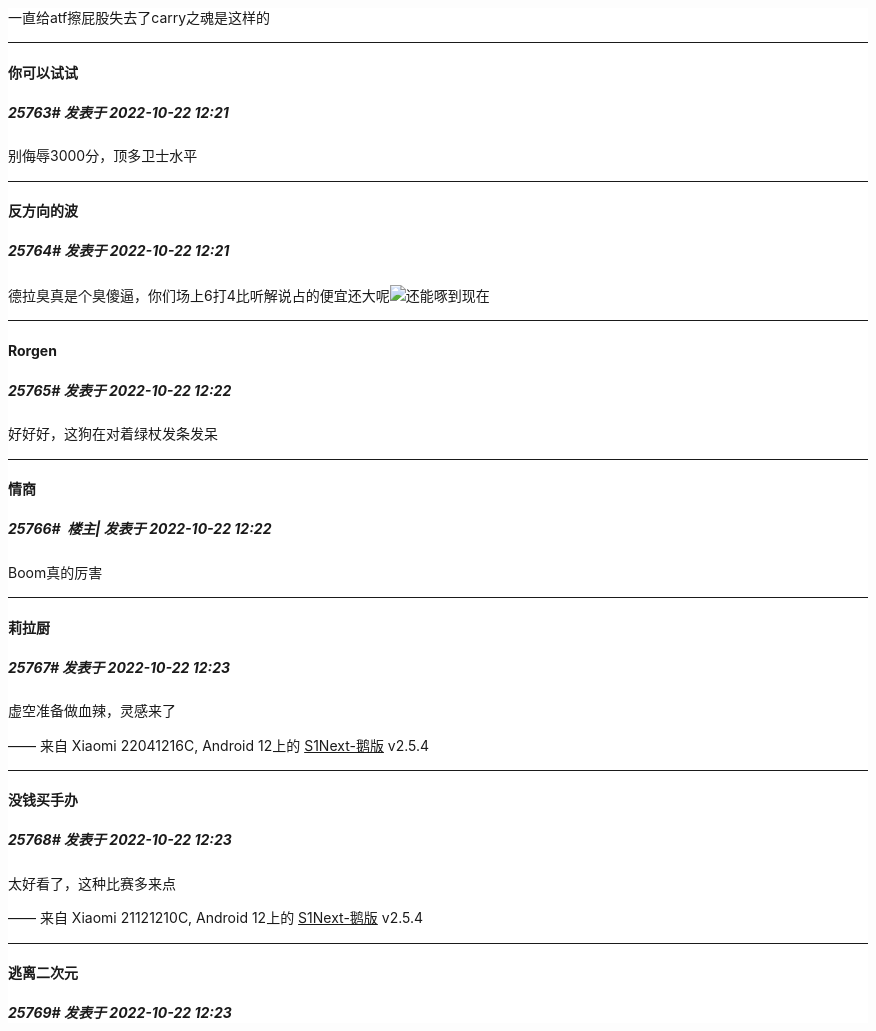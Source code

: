 一直给atf擦屁股失去了carry之魂是这样的

*****

####  你可以试试  
##### 25763#       发表于 2022-10-22 12:21

别侮辱3000分，顶多卫士水平

*****

####  反方向的波  
##### 25764#       发表于 2022-10-22 12:21

德拉臭真是个臭傻逼，你们场上6打4比听解说占的便宜还大呢<img src="https://static.saraba1st.com/image/smiley/face2017/065.png" referrerpolicy="no-referrer">还能啄到现在

*****

####  Rorgen  
##### 25765#       发表于 2022-10-22 12:22

好好好，这狗在对着绿杖发条发呆

*****

####  情商  
##### 25766#         楼主| 发表于 2022-10-22 12:22

Boom真的厉害

*****

####  莉拉厨  
##### 25767#       发表于 2022-10-22 12:23

虚空准备做血辣，灵感来了

—— 来自 Xiaomi 22041216C, Android 12上的 [S1Next-鹅版](https://github.com/ykrank/S1-Next/releases) v2.5.4

*****

####  没钱买手办  
##### 25768#       发表于 2022-10-22 12:23

太好看了，这种比赛多来点

—— 来自 Xiaomi 21121210C, Android 12上的 [S1Next-鹅版](https://github.com/ykrank/S1-Next/releases) v2.5.4



*****

####  逃离二次元  
##### 25769#       发表于 2022-10-22 12:23
